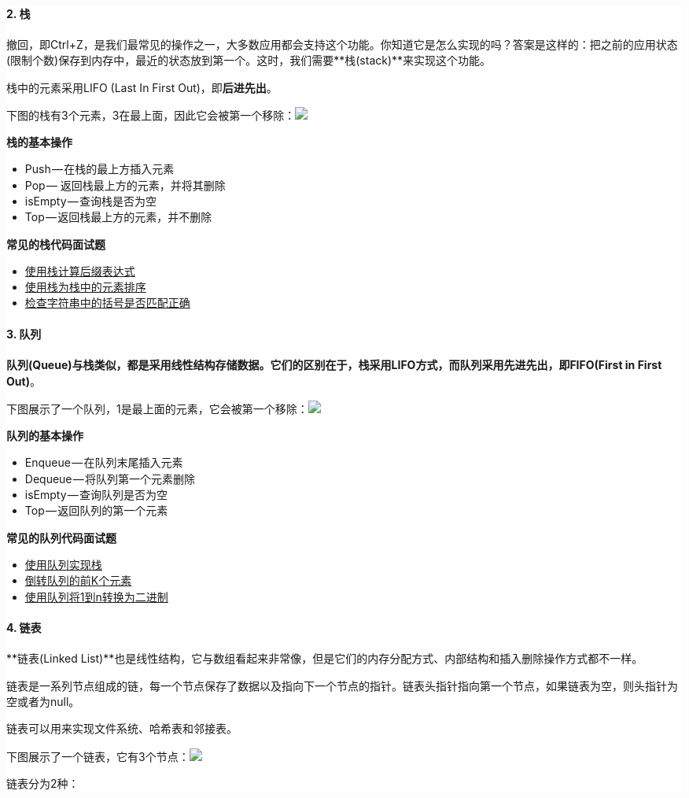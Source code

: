 #### 2. 栈

撤回，即Ctrl+Z，是我们最常见的操作之一，大多数应用都会支持这个功能。你知道它是怎么实现的吗？答案是这样的：把之前的应用状态\(限制个数\)保存到内存中，最近的状态放到第一个。这时，我们需要**栈\(stack\)**来实现这个功能。

栈中的元素采用LIFO \(Last In First Out\)，即**后进先出**。

下图的栈有3个元素，3在最上面，因此它会被第一个移除：![](file:///Users/qing/Library/Containers/com.readitlater.PocketMac/Data/Library/Application%20Support/Pocket/offline/cache1/RIL_assets/kiwenlau.com/2018/08/27/code-interview-data-structure/stack_580-0.jpg)

**栈的基本操作**

* Push — 在栈的最上方插入元素
* Pop — 返回栈最上方的元素，并将其删除
* isEmpty — 查询栈是否为空
* Top — 返回栈最上方的元素，并不删除

**常见的栈代码面试题**

* [使用栈计算后缀表达式](https://www.geeksforgeeks.org/stack-set-4-evaluation-postfix-expression/)
* [使用栈为栈中的元素排序](https://www.geeksforgeeks.org/sort-stack-using-temporary-stack/)
* [检查字符串中的括号是否匹配正确](https://www.geeksforgeeks.org/check-for-balanced-parentheses-in-an-expression/)

#### 3. 队列

**队列\(Queue\)**与栈类似，都是采用线性结构存储数据。它们的区别在于，栈采用LIFO方式，而队列采用先进先出，即**FIFO\(First in First Out\)**。

下图展示了一个队列，1是最上面的元素，它会被第一个移除：![](file:///Users/qing/Library/Containers/com.readitlater.PocketMac/Data/Library/Application%20Support/Pocket/offline/cache1/RIL_assets/kiwenlau.com/2018/08/27/code-interview-data-structure/queue_580-0.jpg)

**队列的基本操作**

* Enqueue — 在队列末尾插入元素
* Dequeue — 将队列第一个元素删除
* isEmpty — 查询队列是否为空
* Top — 返回队列的第一个元素

**常见的队列代码面试题**

* [使用队列实现栈](https://www.geeksforgeeks.org/implement-stack-using-queue/)
* [倒转队列的前K个元素](https://www.geeksforgeeks.org/reversing-first-k-elements-queue/)
* [使用队列将1到n转换为二进制](https://www.geeksforgeeks.org/interesting-method-generate-binary-numbers-1-n/)

#### 4. 链表

**链表\(Linked List\)**也是线性结构，它与数组看起来非常像，但是它们的内存分配方式、内部结构和插入删除操作方式都不一样。

链表是一系列节点组成的链，每一个节点保存了数据以及指向下一个节点的指针。链表头指针指向第一个节点，如果链表为空，则头指针为空或者为null。

链表可以用来实现文件系统、哈希表和邻接表。

下图展示了一个链表，它有3个节点：![](file:///Users/qing/Library/Containers/com.readitlater.PocketMac/Data/Library/Application%20Support/Pocket/offline/cache1/RIL_assets/kiwenlau.com/2018/08/27/code-interview-data-structure/linked_list_580-0.jpg)

链表分为2种：
